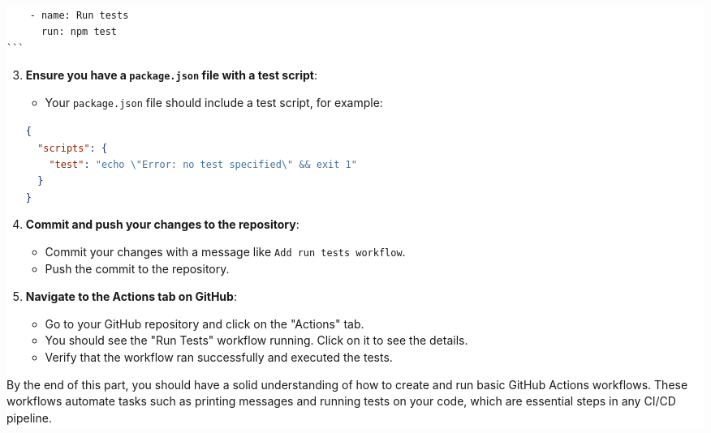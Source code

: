         - name: Run tests
          run: npm test
    ```

3. **Ensure you have a `package.json` file with a test script**:
    - Your `package.json` file should include a test script, for example:
    ```json
    {
      "scripts": {
        "test": "echo \"Error: no test specified\" && exit 1"
      }
    }
    ```

4. **Commit and push your changes to the repository**:
    - Commit your changes with a message like `Add run tests workflow`.
    - Push the commit to the repository.

5. **Navigate to the Actions tab on GitHub**:
    - Go to your GitHub repository and click on the "Actions" tab.
    - You should see the "Run Tests" workflow running. Click on it to see the details.
    - Verify that the workflow ran successfully and executed the tests.


By the end of this part, you should have a solid understanding of how to create and run basic GitHub Actions workflows. These workflows automate tasks such as printing messages and running tests on your code, which are essential steps in any CI/CD pipeline.

